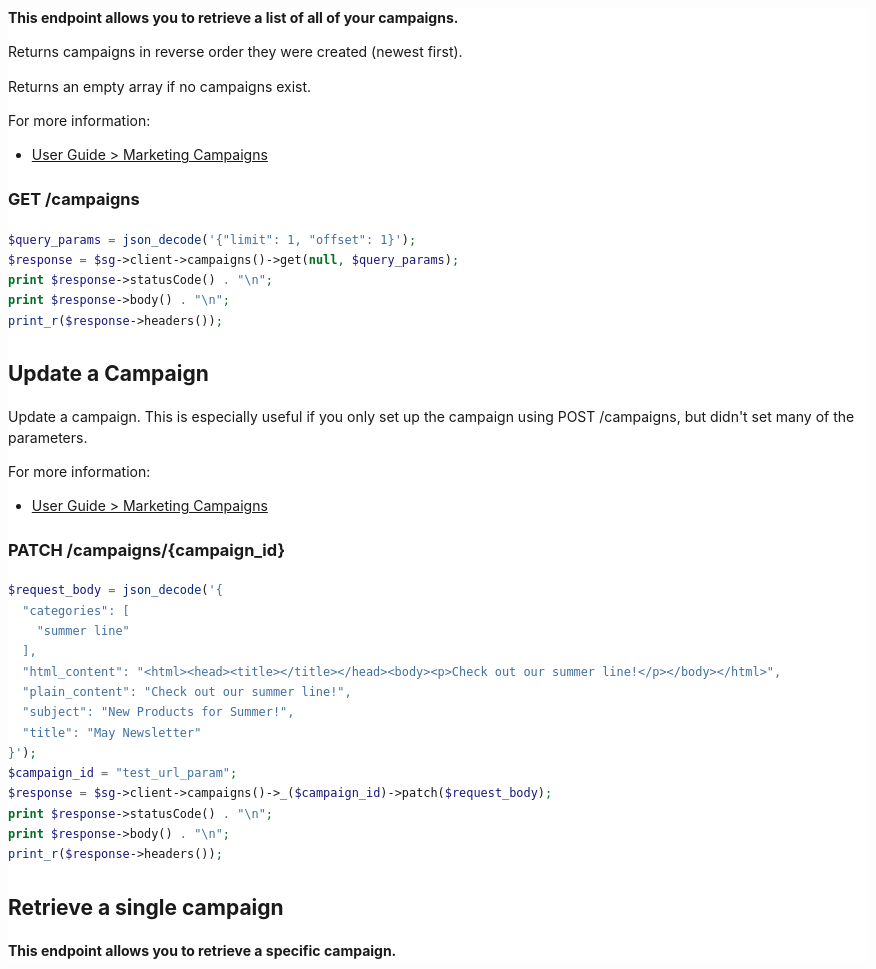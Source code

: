 **This endpoint allows you to retrieve a list of all of your campaigns.**

Returns campaigns in reverse order they were created (newest first).

Returns an empty array if no campaigns exist.

For more information:

* [User Guide > Marketing Campaigns](https://sendgrid.com/docs/User_Guide/Marketing_Campaigns/index.html)

### GET /campaigns


```php
$query_params = json_decode('{"limit": 1, "offset": 1}');
$response = $sg->client->campaigns()->get(null, $query_params);
print $response->statusCode() . "\n";
print $response->body() . "\n";
print_r($response->headers());
```
## Update a Campaign

Update a campaign. This is especially useful if you only set up the campaign using POST /campaigns, but didn't set many of the parameters.

For more information:

* [User Guide > Marketing Campaigns](https://sendgrid.com/docs/User_Guide/Marketing_Campaigns/index.html)

### PATCH /campaigns/{campaign_id}


```php
$request_body = json_decode('{
  "categories": [
    "summer line"
  ],
  "html_content": "<html><head><title></title></head><body><p>Check out our summer line!</p></body></html>",
  "plain_content": "Check out our summer line!",
  "subject": "New Products for Summer!",
  "title": "May Newsletter"
}');
$campaign_id = "test_url_param";
$response = $sg->client->campaigns()->_($campaign_id)->patch($request_body);
print $response->statusCode() . "\n";
print $response->body() . "\n";
print_r($response->headers());
```
## Retrieve a single campaign

**This endpoint allows you to retrieve a specific campaign.**
